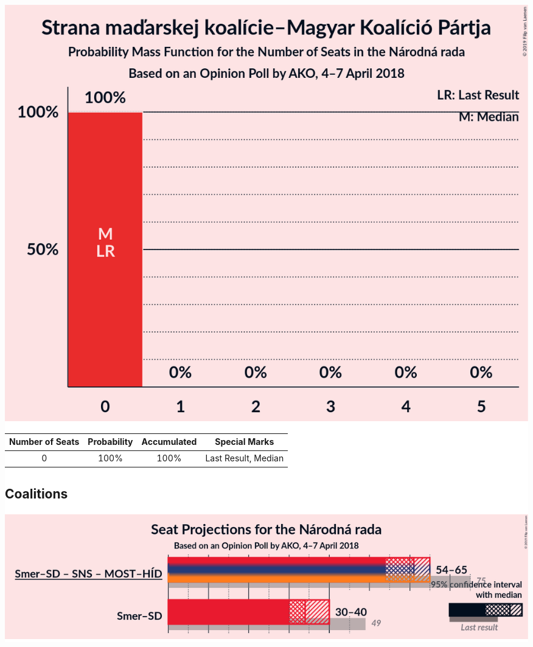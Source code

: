 ![Graph with seats probability mass function not yet produced](2018-04-07-AKO-seats-pmf-stranamaďarskejkoalície–magyarkoalíciópártja.png "Seats Probability Mass Function")

| Number of Seats | Probability | Accumulated | Special Marks |
|:---------------:|:-----------:|:-----------:|:-------------:|
| 0 | 100% | 100% | Last Result, Median |


## Coalitions

![Graph with coalitions seats not yet produced](2018-04-07-AKO-coalitions-seats.png "Coalitions Seats")
